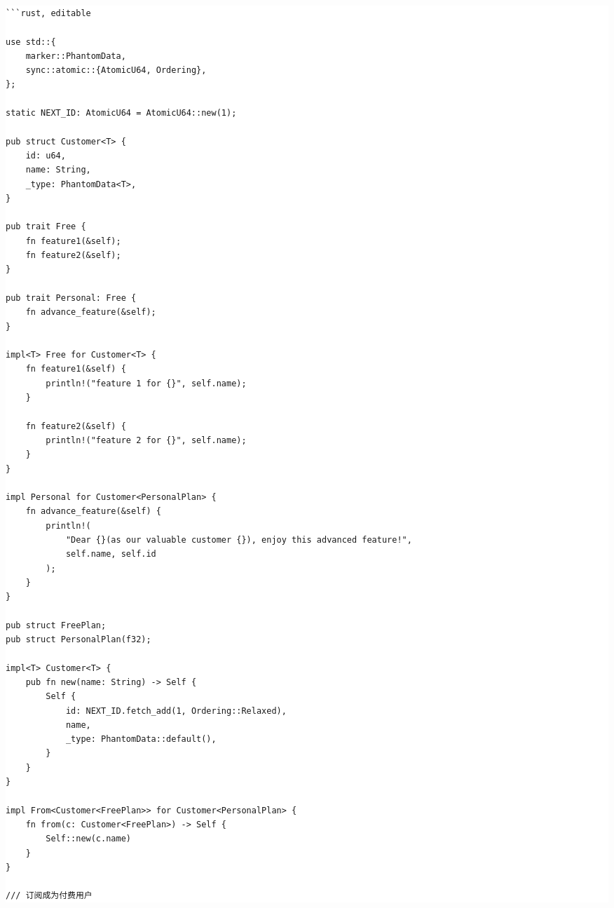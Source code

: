 ~~~admonish info title='加深对PhantomData的理解' collapsible=true
```rust, editable

use std::{
    marker::PhantomData,
    sync::atomic::{AtomicU64, Ordering},
};

static NEXT_ID: AtomicU64 = AtomicU64::new(1);

pub struct Customer<T> {
    id: u64,
    name: String,
    _type: PhantomData<T>,
}

pub trait Free {
    fn feature1(&self);
    fn feature2(&self);
}

pub trait Personal: Free {
    fn advance_feature(&self);
}

impl<T> Free for Customer<T> {
    fn feature1(&self) {
        println!("feature 1 for {}", self.name);
    }

    fn feature2(&self) {
        println!("feature 2 for {}", self.name);
    }
}

impl Personal for Customer<PersonalPlan> {
    fn advance_feature(&self) {
        println!(
            "Dear {}(as our valuable customer {}), enjoy this advanced feature!",
            self.name, self.id
        );
    }
}

pub struct FreePlan;
pub struct PersonalPlan(f32);

impl<T> Customer<T> {
    pub fn new(name: String) -> Self {
        Self {
            id: NEXT_ID.fetch_add(1, Ordering::Relaxed),
            name,
            _type: PhantomData::default(),
        }
    }
}

impl From<Customer<FreePlan>> for Customer<PersonalPlan> {
    fn from(c: Customer<FreePlan>) -> Self {
        Self::new(c.name)
    }
}

/// 订阅成为付费用户
~~~